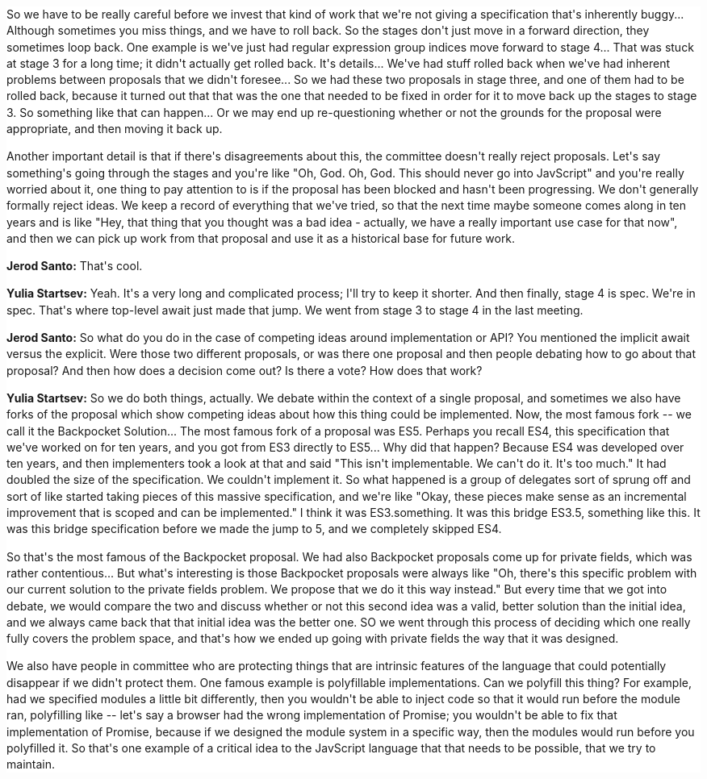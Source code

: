 So we have to be really careful before we invest that kind of work that we're not giving a specification that's inherently buggy... Although sometimes you miss things, and we have to roll back. So the stages don't just move in a forward direction, they sometimes loop back. One example is we've just had regular expression group indices move forward to stage 4... That was stuck at stage 3 for a long time; it didn't actually get rolled back. It's details... We've had stuff rolled back when we've had inherent problems between proposals that we didn't foresee... So we had these two proposals in stage three, and one of them had to be rolled back, because it turned out that that was the one that needed to be fixed in order for it to move back up the stages to stage 3. So something like that can happen... Or we may end up re-questioning whether or not the grounds for the proposal were appropriate, and then moving it back up.

Another important detail is that if there's disagreements about this, the committee doesn't really reject proposals. Let's say something's going through the stages and you're like "Oh, God. Oh, God. This should never go into JavScript" and you're really worried about it, one thing to pay attention to is if the proposal has been blocked and hasn't been progressing. We don't generally formally reject ideas. We keep a record of everything that we've tried, so that the next time maybe someone comes along in ten years and is like "Hey, that thing that you thought was a bad idea - actually, we have a really important use case for that now", and then we can pick up work from that proposal and use it as a historical base for future work.

**Jerod Santo:** That's cool.

**Yulia Startsev:** Yeah. It's a very long and complicated process; I'll try to keep it shorter. And then finally, stage 4 is spec. We're in spec. That's where top-level await just made that jump. We went from stage 3 to stage 4 in the last meeting.

**Jerod Santo:** So what do you do in the case of competing ideas around implementation or API? You mentioned the implicit await versus the explicit. Were those two different proposals, or was there one proposal and then people debating how to go about that proposal? And then how does a decision come out? Is there a vote? How does that work?

**Yulia Startsev:** So we do both things, actually. We debate within the context of a single proposal, and sometimes we also have forks of the proposal which show competing ideas about how this thing could be implemented. Now, the most famous fork -- we call it the Backpocket Solution... The most famous fork of a proposal was ES5. Perhaps you recall ES4, this specification that we've worked on for ten years, and you got from ES3 directly to ES5... Why did that happen? Because ES4 was developed over ten years, and then implementers took a look at that and said "This isn't implementable. We can't do it. It's too much." It had doubled the size of the specification. We couldn't implement it. So what happened is a group of delegates sort of sprung off and sort of like started taking pieces of this massive specification, and we're like "Okay, these pieces make sense as an incremental improvement that is scoped and can be implemented." I think it was ES3.something. It was this bridge ES3.5, something like this. It was this bridge specification before we made the jump to 5, and we completely skipped ES4.

So that's the most famous of the Backpocket proposal. We had also Backpocket proposals come up for private fields, which was rather contentious... But what's interesting is those Backpocket proposals were always like "Oh, there's this specific problem with our current solution to the private fields problem. We propose that we do it this way instead." But every time that we got into debate, we would compare the two and discuss whether or not this second idea was a valid, better solution than the initial idea, and we always came back that that initial idea was the better one. SO we went through this process of deciding which one really fully covers the problem space, and that's how we ended up going with private fields the way that it was designed.

We also have people in committee who are protecting things that are intrinsic features of the language that could potentially disappear if we didn't protect them. One famous example is polyfillable implementations. Can we polyfill this thing? For example, had we specified modules a little bit differently, then you wouldn't be able to inject code so that it would run before the module ran, polyfilling like -- let's say a browser had the wrong implementation of Promise; you wouldn't be able to fix that implementation of Promise, because if we designed the module system in a specific way, then the modules would run before you polyfilled it. So that's one example of a critical idea to the JavScript language that that needs to be possible, that we try to maintain.
